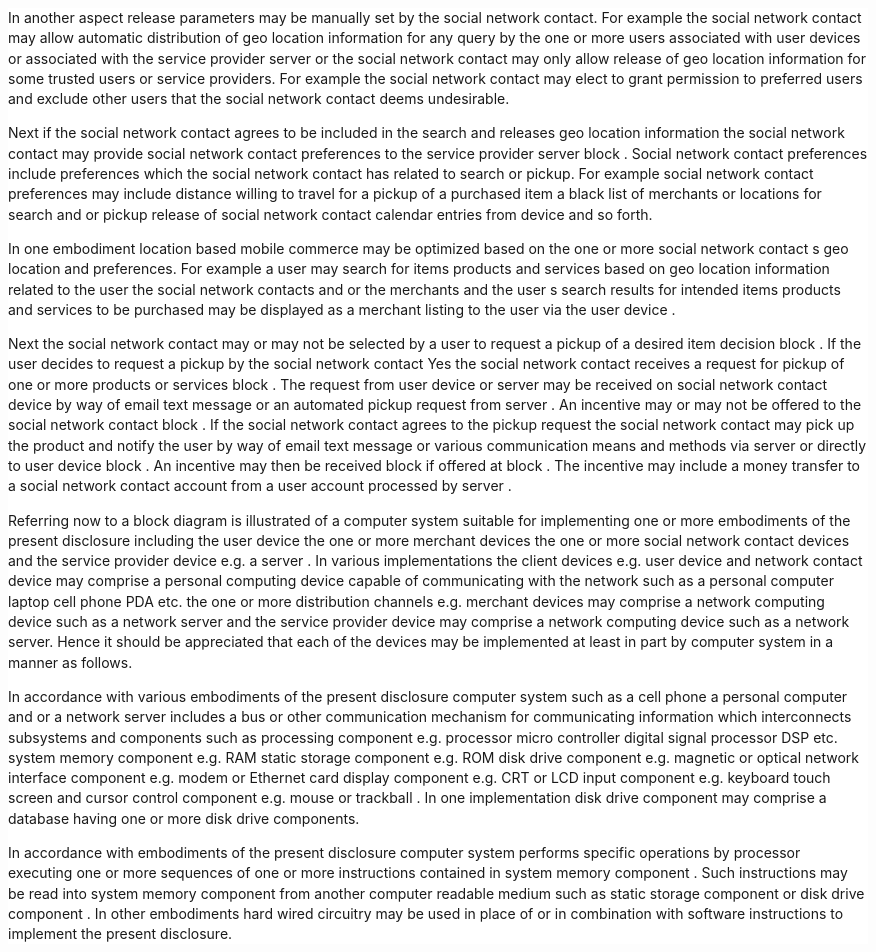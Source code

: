 In another aspect release parameters may be manually set by the social network contact. For example the social network contact may allow automatic distribution of geo location information for any query by the one or more users associated with user devices or associated with the service provider server or the social network contact may only allow release of geo location information for some trusted users or service providers. For example the social network contact may elect to grant permission to preferred users and exclude other users that the social network contact deems undesirable.

Next if the social network contact agrees to be included in the search and releases geo location information the social network contact may provide social network contact preferences to the service provider server block . Social network contact preferences include preferences which the social network contact has related to search or pickup. For example social network contact preferences may include distance willing to travel for a pickup of a purchased item a black list of merchants or locations for search and or pickup release of social network contact calendar entries from device and so forth.

In one embodiment location based mobile commerce may be optimized based on the one or more social network contact s geo location and preferences. For example a user may search for items products and services based on geo location information related to the user the social network contacts and or the merchants and the user s search results for intended items products and services to be purchased may be displayed as a merchant listing to the user via the user device .

Next the social network contact may or may not be selected by a user to request a pickup of a desired item decision block . If the user decides to request a pickup by the social network contact Yes the social network contact receives a request for pickup of one or more products or services block . The request from user device or server may be received on social network contact device by way of email text message or an automated pickup request from server . An incentive may or may not be offered to the social network contact block . If the social network contact agrees to the pickup request the social network contact may pick up the product and notify the user by way of email text message or various communication means and methods via server or directly to user device block . An incentive may then be received block if offered at block . The incentive may include a money transfer to a social network contact account from a user account processed by server .

Referring now to a block diagram is illustrated of a computer system suitable for implementing one or more embodiments of the present disclosure including the user device the one or more merchant devices the one or more social network contact devices and the service provider device e.g. a server . In various implementations the client devices e.g. user device and network contact device may comprise a personal computing device capable of communicating with the network such as a personal computer laptop cell phone PDA etc. the one or more distribution channels e.g. merchant devices may comprise a network computing device such as a network server and the service provider device may comprise a network computing device such as a network server. Hence it should be appreciated that each of the devices may be implemented at least in part by computer system in a manner as follows.

In accordance with various embodiments of the present disclosure computer system such as a cell phone a personal computer and or a network server includes a bus or other communication mechanism for communicating information which interconnects subsystems and components such as processing component e.g. processor micro controller digital signal processor DSP etc. system memory component e.g. RAM static storage component e.g. ROM disk drive component e.g. magnetic or optical network interface component e.g. modem or Ethernet card display component e.g. CRT or LCD input component e.g. keyboard touch screen and cursor control component e.g. mouse or trackball . In one implementation disk drive component may comprise a database having one or more disk drive components.

In accordance with embodiments of the present disclosure computer system performs specific operations by processor executing one or more sequences of one or more instructions contained in system memory component . Such instructions may be read into system memory component from another computer readable medium such as static storage component or disk drive component . In other embodiments hard wired circuitry may be used in place of or in combination with software instructions to implement the present disclosure.
